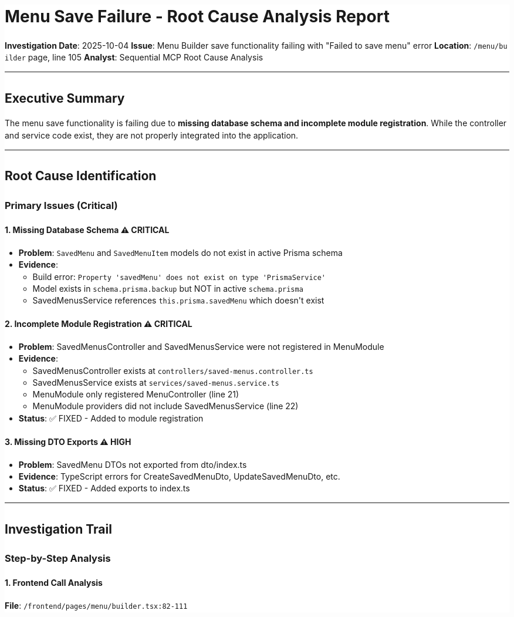 # Menu Save Failure - Root Cause Analysis Report

**Investigation Date**: 2025-10-04
**Issue**: Menu Builder save functionality failing with "Failed to save menu" error
**Location**: `/menu/builder` page, line 105
**Analyst**: Sequential MCP Root Cause Analysis

---

## Executive Summary

The menu save functionality is failing due to **missing database schema and incomplete module registration**. While the controller and service code exist, they are not properly integrated into the application.

---

## Root Cause Identification

### Primary Issues (Critical)

#### 1. **Missing Database Schema** ⚠️ CRITICAL
- **Problem**: `SavedMenu` and `SavedMenuItem` models do not exist in active Prisma schema
- **Evidence**:
  - Build error: `Property 'savedMenu' does not exist on type 'PrismaService'`
  - Model exists in `schema.prisma.backup` but NOT in active `schema.prisma`
  - SavedMenusService references `this.prisma.savedMenu` which doesn't exist

#### 2. **Incomplete Module Registration** ⚠️ CRITICAL
- **Problem**: SavedMenusController and SavedMenusService were not registered in MenuModule
- **Evidence**:
  - SavedMenusController exists at `controllers/saved-menus.controller.ts`
  - SavedMenusService exists at `services/saved-menus.service.ts`
  - MenuModule only registered MenuController (line 21)
  - MenuModule providers did not include SavedMenusService (line 22)
- **Status**: ✅ FIXED - Added to module registration

#### 3. **Missing DTO Exports** ⚠️ HIGH
- **Problem**: SavedMenu DTOs not exported from dto/index.ts
- **Evidence**: TypeScript errors for CreateSavedMenuDto, UpdateSavedMenuDto, etc.
- **Status**: ✅ FIXED - Added exports to index.ts

---

## Investigation Trail

### Step-by-Step Analysis

#### 1. Frontend Call Analysis
**File**: `/frontend/pages/menu/builder.tsx:82-111`
